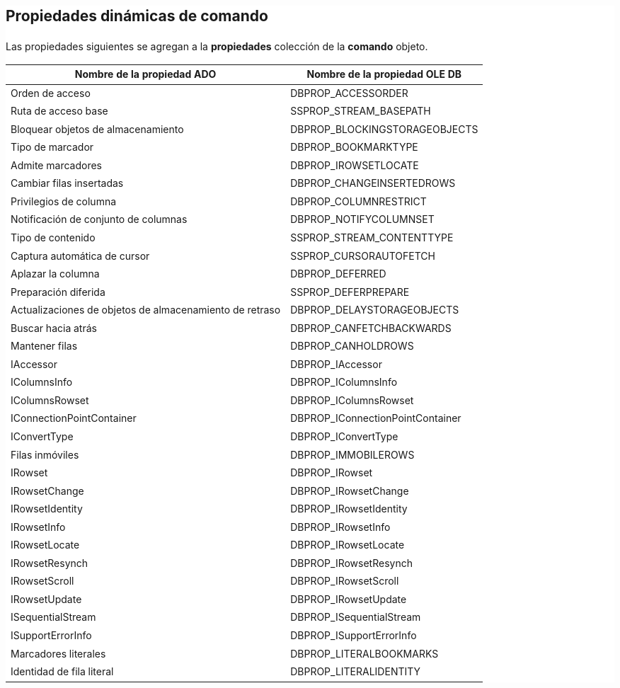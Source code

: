 ## <a name="command-dynamic-properties"></a>Propiedades dinámicas de comando
 Las propiedades siguientes se agregan a la **propiedades** colección de la **comando** objeto.

|Nombre de la propiedad ADO|Nombre de la propiedad OLE DB|
|-----------------------|--------------------------|
|Orden de acceso|DBPROP_ACCESSORDER|
|Ruta de acceso base|SSPROP_STREAM_BASEPATH|
|Bloquear objetos de almacenamiento|DBPROP_BLOCKINGSTORAGEOBJECTS|
|Tipo de marcador|DBPROP_BOOKMARKTYPE|
|Admite marcadores|DBPROP_IROWSETLOCATE|
|Cambiar filas insertadas|DBPROP_CHANGEINSERTEDROWS|
|Privilegios de columna|DBPROP_COLUMNRESTRICT|
|Notificación de conjunto de columnas|DBPROP_NOTIFYCOLUMNSET|
|Tipo de contenido|SSPROP_STREAM_CONTENTTYPE|
|Captura automática de cursor|SSPROP_CURSORAUTOFETCH|
|Aplazar la columna|DBPROP_DEFERRED|
|Preparación diferida|SSPROP_DEFERPREPARE|
|Actualizaciones de objetos de almacenamiento de retraso|DBPROP_DELAYSTORAGEOBJECTS|
|Buscar hacia atrás|DBPROP_CANFETCHBACKWARDS|
|Mantener filas|DBPROP_CANHOLDROWS|
|IAccessor|DBPROP_IAccessor|
|IColumnsInfo|DBPROP_IColumnsInfo|
|IColumnsRowset|DBPROP_IColumnsRowset|
|IConnectionPointContainer|DBPROP_IConnectionPointContainer|
|IConvertType|DBPROP_IConvertType|
|Filas inmóviles|DBPROP_IMMOBILEROWS|
|IRowset|DBPROP_IRowset|
|IRowsetChange|DBPROP_IRowsetChange|
|IRowsetIdentity|DBPROP_IRowsetIdentity|
|IRowsetInfo|DBPROP_IRowsetInfo|
|IRowsetLocate|DBPROP_IRowsetLocate|
|IRowsetResynch|DBPROP_IRowsetResynch|
|IRowsetScroll|DBPROP_IRowsetScroll|
|IRowsetUpdate|DBPROP_IRowsetUpdate|
|ISequentialStream|DBPROP_ISequentialStream|
|ISupportErrorInfo|DBPROP_ISupportErrorInfo|
|Marcadores literales|DBPROP_LITERALBOOKMARKS|
|Identidad de fila literal|DBPROP_LITERALIDENTITY|